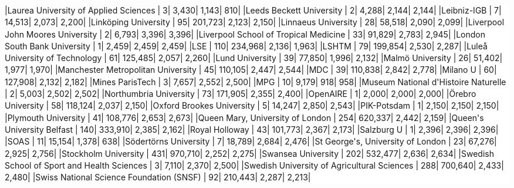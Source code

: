 |Laurea University of Applied Sciences                                |        3|             3,430|         1,143|    810|
|Leeds Beckett University                                             |        2|             4,288|         2,144|  2,144|
|Leibniz-IGB                                                          |        7|            14,513|         2,073|  2,200|
|Linköping University                                                 |       95|           201,723|         2,123|  2,150|
|Linnaeus University                                                  |       28|            58,518|         2,090|  2,099|
|Liverpool John Moores University                                     |        2|             6,793|         3,396|  3,396|
|Liverpool School of Tropical Medicine                                |       33|            91,829|         2,783|  2,945|
|London South Bank University                                         |        1|             2,459|         2,459|  2,459|
|LSE                                                                  |      110|           234,968|         2,136|  1,963|
|LSHTM                                                                |       79|           199,854|         2,530|  2,287|
|Luleå University of Technology                                       |       61|           125,485|         2,057|  2,260|
|Lund University                                                      |       39|            77,850|         1,996|  2,132|
|Malmö University                                                     |       26|            51,402|         1,977|  1,970|
|Manchester Metropolitan University                                   |       45|           110,105|         2,447|  2,544|
|MDC                                                                  |       39|           110,838|         2,842|  2,778|
|Milano U                                                             |       60|           127,908|         2,132|  2,182|
|Mines ParisTech                                                      |        3|             7,657|         2,552|  2,500|
|MPG                                                                  |       10|             9,179|           918|    958|
|Museum National d'Histoire Naturelle                                 |        2|             5,003|         2,502|  2,502|
|Northumbria University                                               |       73|           171,905|         2,355|  2,400|
|OpenAIRE                                                             |        1|             2,000|         2,000|  2,000|
|Örebro University                                                    |       58|           118,124|         2,037|  2,150|
|Oxford Brookes University                                            |        5|            14,247|         2,850|  2,543|
|PIK-Potsdam                                                          |        1|             2,150|         2,150|  2,150|
|Plymouth University                                                  |       41|           108,776|         2,653|  2,673|
|Queen Mary, University of London                                     |      254|           620,337|         2,442|  2,159|
|Queen's University Belfast                                           |      140|           333,910|         2,385|  2,162|
|Royal Holloway                                                       |       43|           101,773|         2,367|  2,173|
|Salzburg U                                                           |        1|             2,396|         2,396|  2,396|
|SOAS                                                                 |       11|            15,154|         1,378|    638|
|Södertörns University                                                |        7|            18,789|         2,684|  2,476|
|St George's, University of London                                    |       23|            67,276|         2,925|  2,756|
|Stockholm University                                                 |      431|           970,710|         2,252|  2,275|
|Swansea University                                                   |      202|           532,477|         2,636|  2,634|
|Swedish School of Sport and Health Sciences                          |        3|             7,110|         2,370|  2,500|
|Swedish University of Agricultural Sciences                          |      288|           700,640|         2,433|  2,480|
|Swiss National Science Foundation (SNSF)                             |       92|           210,443|         2,287|  2,213|